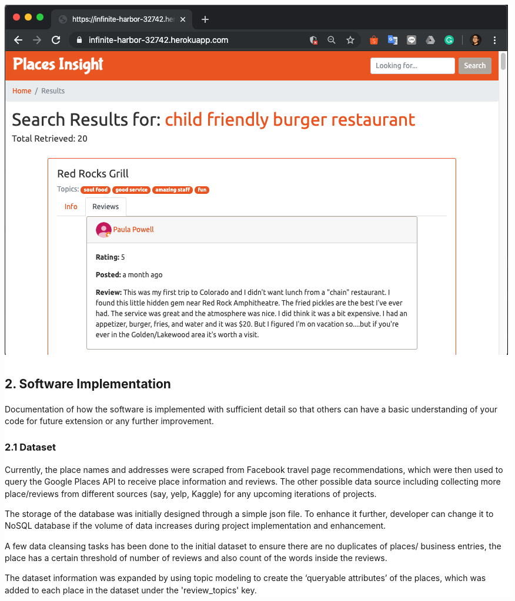 ![Search Result](/doc/screenshot2.png)

## 2. Software Implementation
Documentation of how the software is implemented with sufficient detail so that others can have a basic understanding of your code for future extension or any further improvement.

### 2.1 Dataset

Currently, the place names and addresses were scraped from Facebook travel page recommendations, which were then used to query the Google Places API to receive place information and reviews. The other possible data source including collecting more place/reviews from different sources (say, yelp, Kaggle) for any upcoming iterations of projects. 

The storage of the database was initially designed through a simple json file. To enhance it further, developer can change it to NoSQL database if the volume of data increases during project implementation and enhancement.

A few data cleansing tasks has been done to the initial dataset to ensure there are no duplicates of places/ business entries, the place has a certain threshold of number of reviews and also count of the words inside the reviews.

The dataset information was expanded by using topic modeling to create the ‘queryable attributes’ of the places, which was added to each place in the dataset under the 'review_topics' key. 
